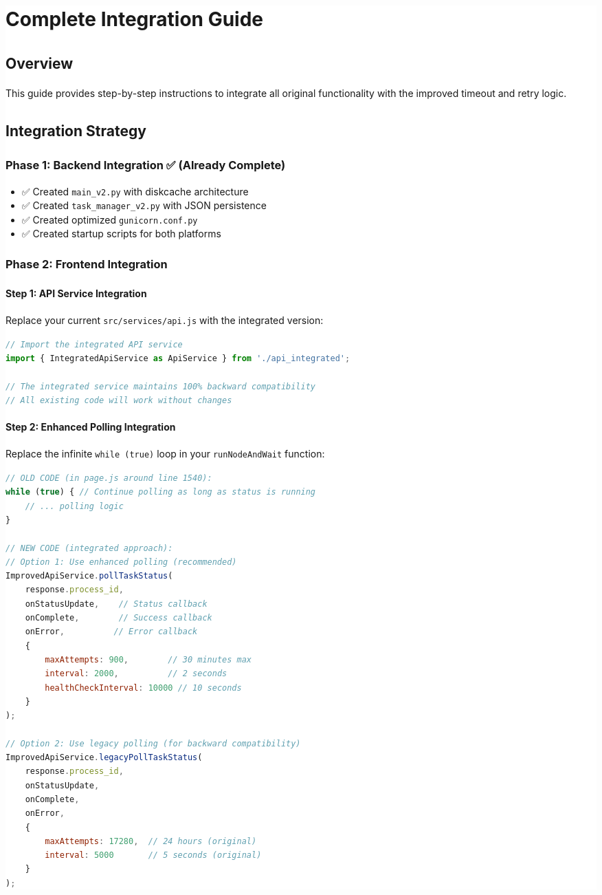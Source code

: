 # Complete Integration Guide

## Overview
This guide provides step-by-step instructions to integrate all original functionality with the improved timeout and retry logic.

## Integration Strategy

### Phase 1: Backend Integration ✅ (Already Complete)
- ✅ Created `main_v2.py` with diskcache architecture
- ✅ Created `task_manager_v2.py` with JSON persistence
- ✅ Created optimized `gunicorn.conf.py`
- ✅ Created startup scripts for both platforms

### Phase 2: Frontend Integration

#### Step 1: API Service Integration
Replace your current `src/services/api.js` with the integrated version:

```javascript
// Import the integrated API service
import { IntegratedApiService as ApiService } from './api_integrated';

// The integrated service maintains 100% backward compatibility
// All existing code will work without changes
```

#### Step 2: Enhanced Polling Integration
Replace the infinite `while (true)` loop in your `runNodeAndWait` function:

```javascript
// OLD CODE (in page.js around line 1540):
while (true) { // Continue polling as long as status is running
    // ... polling logic
}

// NEW CODE (integrated approach):
// Option 1: Use enhanced polling (recommended)
ImprovedApiService.pollTaskStatus(
    response.process_id,
    onStatusUpdate,    // Status callback
    onComplete,        // Success callback  
    onError,          // Error callback
    {
        maxAttempts: 900,        // 30 minutes max
        interval: 2000,          // 2 seconds
        healthCheckInterval: 10000 // 10 seconds
    }
);

// Option 2: Use legacy polling (for backward compatibility)
ImprovedApiService.legacyPollTaskStatus(
    response.process_id,
    onStatusUpdate,
    onComplete,
    onError,
    {
        maxAttempts: 17280,  // 24 hours (original)
        interval: 5000       // 5 seconds (original)
    }
);
```